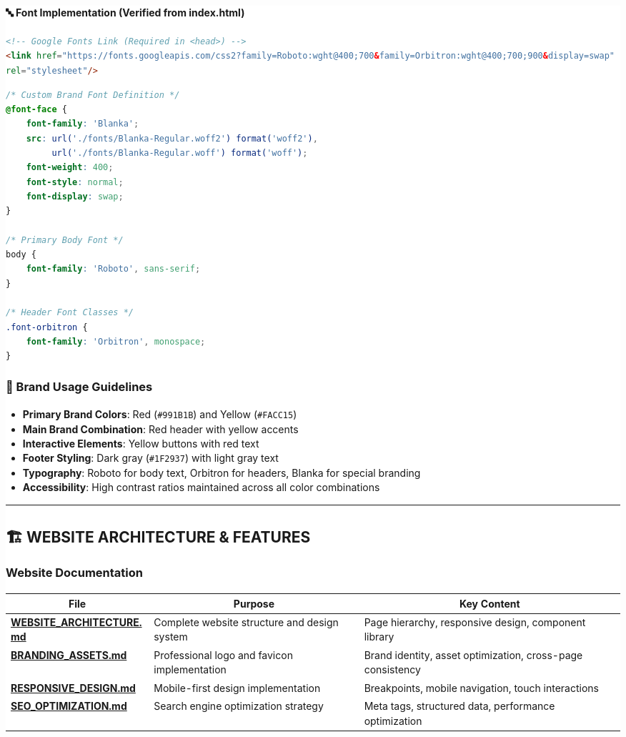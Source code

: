 #### **🔤 Font Implementation** (Verified from index.html)
```html
<!-- Google Fonts Link (Required in <head>) -->
<link href="https://fonts.googleapis.com/css2?family=Roboto:wght@400;700&family=Orbitron:wght@400;700;900&display=swap" rel="stylesheet"/>
```

```css
/* Custom Brand Font Definition */
@font-face {
    font-family: 'Blanka';
    src: url('./fonts/Blanka-Regular.woff2') format('woff2'),
         url('./fonts/Blanka-Regular.woff') format('woff');
    font-weight: 400;
    font-style: normal;
    font-display: swap;
}

/* Primary Body Font */
body {
    font-family: 'Roboto', sans-serif;
}

/* Header Font Classes */
.font-orbitron {
    font-family: 'Orbitron', monospace;
}
```

### **🎨 Brand Usage Guidelines**
- **Primary Brand Colors**: Red (`#991B1B`) and Yellow (`#FACC15`)
- **Main Brand Combination**: Red header with yellow accents
- **Interactive Elements**: Yellow buttons with red text
- **Footer Styling**: Dark gray (`#1F2937`) with light gray text
- **Typography**: Roboto for body text, Orbitron for headers, Blanka for special branding
- **Accessibility**: High contrast ratios maintained across all color combinations

---

## 🏗️ **WEBSITE ARCHITECTURE & FEATURES**

### **Website Documentation**
| File | Purpose | Key Content |
|------|---------|-------------|
| **[WEBSITE_ARCHITECTURE.md](WEBSITE_ARCHITECTURE.md)** | Complete website structure and design system | Page hierarchy, responsive design, component library |
| **[BRANDING_ASSETS.md](BRANDING_ASSETS.md)** | Professional logo and favicon implementation | Brand identity, asset optimization, cross-page consistency |
| **[RESPONSIVE_DESIGN.md](RESPONSIVE_DESIGN.md)** | Mobile-first design implementation | Breakpoints, mobile navigation, touch interactions |
| **[SEO_OPTIMIZATION.md](SEO_OPTIMIZATION.md)** | Search engine optimization strategy | Meta tags, structured data, performance optimization |
